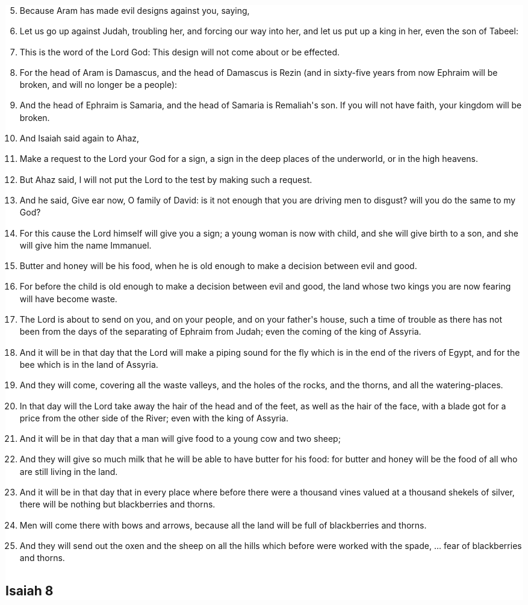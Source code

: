 5. Because Aram has made evil designs against you, saying,

6. Let us go up against Judah, troubling her, and forcing our way into her, and let us put up a king in her, even the son of Tabeel:

7. This is the word of the Lord God: This design will not come about or be effected.

8. For the head of Aram is Damascus, and the head of Damascus is Rezin (and in sixty-five years from now Ephraim will be broken, and will no longer be a people):

9. And the head of Ephraim is Samaria, and the head of Samaria is Remaliah's son. If you will not have faith, your kingdom will be broken.

10. And Isaiah said again to Ahaz,

11. Make a request to the Lord your God for a sign, a sign in the deep places of the underworld, or in the high heavens.

12. But Ahaz said, I will not put the Lord to the test by making such a request.

13. And he said, Give ear now, O family of David: is it not enough that you are driving men to disgust? will you do the same to my God?

14. For this cause the Lord himself will give you a sign; a young woman is now with child, and she will give birth to a son, and she will give him the name Immanuel.

15. Butter and honey will be his food, when he is old enough to make a decision between evil and good.

16. For before the child is old enough to make a decision between evil and good, the land whose two kings you are now fearing will have become waste.

17. The Lord is about to send on you, and on your people, and on your father's house, such a time of trouble as there has not been from the days of the separating of Ephraim from Judah; even the coming of the king of Assyria.

18. And it will be in that day that the Lord will make a piping sound for the fly which is in the end of the rivers of Egypt, and for the bee which is in the land of Assyria.

19. And they will come, covering all the waste valleys, and the holes of the rocks, and the thorns, and all the watering-places.

20. In that day will the Lord take away the hair of the head and of the feet, as well as the hair of the face, with a blade got for a price from the other side of the River; even with the king of Assyria.

21. And it will be in that day that a man will give food to a young cow and two sheep;

22. And they will give so much milk that he will be able to have butter for his food: for butter and honey will be the food of all who are still living in the land.

23. And it will be in that day that in every place where before there were a thousand vines valued at a thousand shekels of silver, there will be nothing but blackberries and thorns.

24. Men will come there with bows and arrows, because all the land will be full of blackberries and thorns.

25. And they will send out the oxen and the sheep on all the hills which before were worked with the spade, ... fear of blackberries and thorns.

## Isaiah 8
